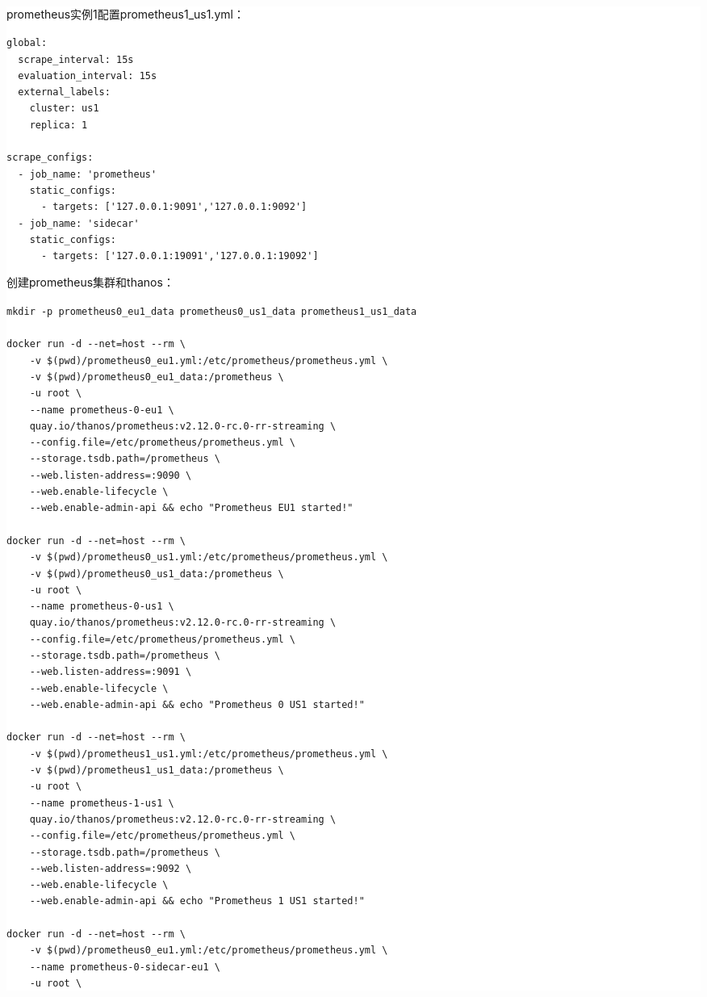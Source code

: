 prometheus实例1配置prometheus1_us1.yml：

```
global:
  scrape_interval: 15s
  evaluation_interval: 15s
  external_labels:
    cluster: us1
    replica: 1

scrape_configs:
  - job_name: 'prometheus'
    static_configs:
      - targets: ['127.0.0.1:9091','127.0.0.1:9092']
  - job_name: 'sidecar'
    static_configs:
      - targets: ['127.0.0.1:19091','127.0.0.1:19092']

```

创建prometheus集群和thanos：

```
mkdir -p prometheus0_eu1_data prometheus0_us1_data prometheus1_us1_data

docker run -d --net=host --rm \
    -v $(pwd)/prometheus0_eu1.yml:/etc/prometheus/prometheus.yml \
    -v $(pwd)/prometheus0_eu1_data:/prometheus \
    -u root \
    --name prometheus-0-eu1 \
    quay.io/thanos/prometheus:v2.12.0-rc.0-rr-streaming \
    --config.file=/etc/prometheus/prometheus.yml \
    --storage.tsdb.path=/prometheus \
    --web.listen-address=:9090 \
    --web.enable-lifecycle \
    --web.enable-admin-api && echo "Prometheus EU1 started!"

docker run -d --net=host --rm \
    -v $(pwd)/prometheus0_us1.yml:/etc/prometheus/prometheus.yml \
    -v $(pwd)/prometheus0_us1_data:/prometheus \
    -u root \
    --name prometheus-0-us1 \
    quay.io/thanos/prometheus:v2.12.0-rc.0-rr-streaming \
    --config.file=/etc/prometheus/prometheus.yml \
    --storage.tsdb.path=/prometheus \
    --web.listen-address=:9091 \
    --web.enable-lifecycle \
    --web.enable-admin-api && echo "Prometheus 0 US1 started!"

docker run -d --net=host --rm \
    -v $(pwd)/prometheus1_us1.yml:/etc/prometheus/prometheus.yml \
    -v $(pwd)/prometheus1_us1_data:/prometheus \
    -u root \
    --name prometheus-1-us1 \
    quay.io/thanos/prometheus:v2.12.0-rc.0-rr-streaming \
    --config.file=/etc/prometheus/prometheus.yml \
    --storage.tsdb.path=/prometheus \
    --web.listen-address=:9092 \
    --web.enable-lifecycle \
    --web.enable-admin-api && echo "Prometheus 1 US1 started!"

docker run -d --net=host --rm \
    -v $(pwd)/prometheus0_eu1.yml:/etc/prometheus/prometheus.yml \
    --name prometheus-0-sidecar-eu1 \
    -u root \
```